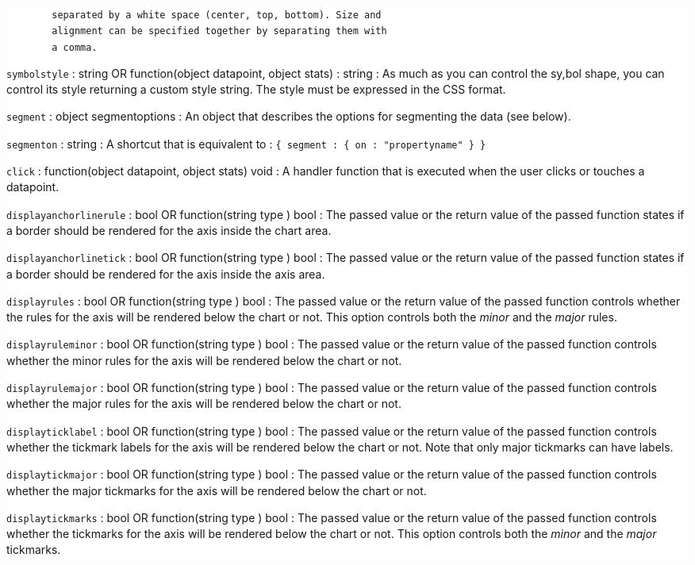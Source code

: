             separated by a white space (center, top, bottom). Size and
            alignment can be specified together by separating them with
            a comma.

`symbolstyle` : string OR function(object datapoint, object stats) : string
:   As much as you can control the sy,bol shape, you can control its
    style returning a custom style string. The style must be expressed
    in the CSS format.

`segment` : object segmentoptions
:   An object that describes the options for segmenting the data (see
    below).

`segmenton` : string
:   A shortcut that is equivalent to :
    `{ segment : { on : "propertyname" } }`

`click` : function(object datapoint, object stats) void
:   A handler function that is executed when the user clicks or touches
    a datapoint.

`displayanchorlinerule` : bool OR function(string type ) bool
:   The passed value or the return value of the passed function states
    if a border should be rendered for the axis inside the chart area.

`displayanchorlinetick` : bool OR function(string type ) bool
:   The passed value or the return value of the passed function states
    if a border should be rendered for the axis inside the axis area.

`displayrules` : bool OR function(string type ) bool
:   The passed value or the return value of the passed function controls
    whether the rules for the axis will be rendered below the chart or
    not. This option controls both the *minor* and the *major* rules.

`displayruleminor` : bool OR function(string type ) bool
:   The passed value or the return value of the passed function controls
    whether the minor rules for the axis will be rendered below the
    chart or not.

`displayrulemajor` : bool OR function(string type ) bool
:   The passed value or the return value of the passed function controls
    whether the major rules for the axis will be rendered below the
    chart or not.

`displayticklabel` : bool OR function(string type ) bool
:   The passed value or the return value of the passed function controls
    whether the tickmark labels for the axis will be rendered below the
    chart or not. Note that only major tickmarks can have labels.

`displaytickmajor` : bool OR function(string type ) bool
:   The passed value or the return value of the passed function controls
    whether the major tickmarks for the axis will be rendered below the
    chart or not.

`displaytickmarks` : bool OR function(string type ) bool
:   The passed value or the return value of the passed function controls
    whether the tickmarks for the axis will be rendered below the chart
    or not. This option controls both the *minor* and the *major*
    tickmarks.
